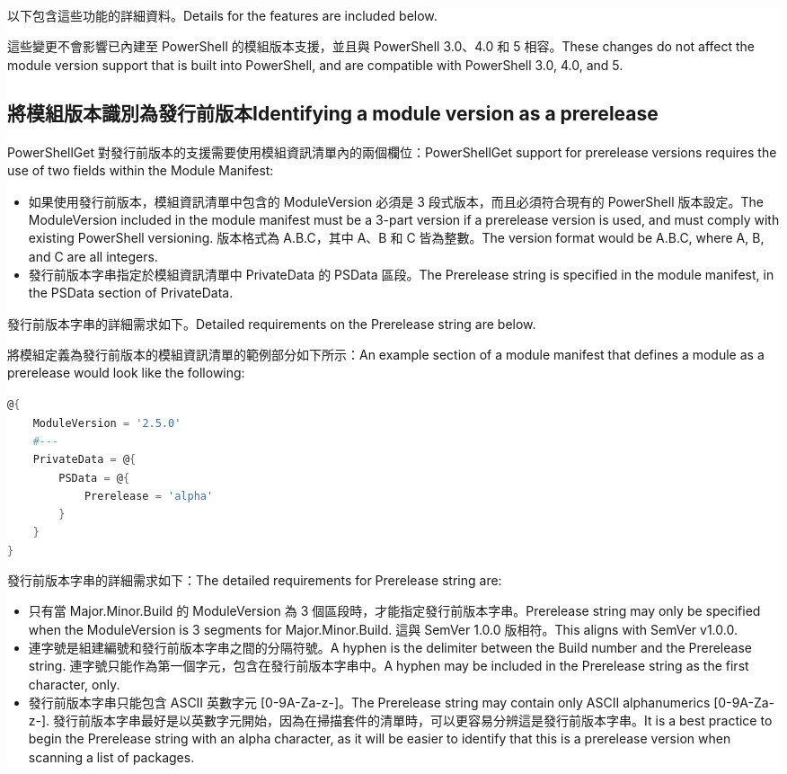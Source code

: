 <span data-ttu-id="c28cf-116">以下包含這些功能的詳細資料。</span><span class="sxs-lookup"><span data-stu-id="c28cf-116">Details for the features are included below.</span></span>

<span data-ttu-id="c28cf-117">這些變更不會影響已內建至 PowerShell 的模組版本支援，並且與 PowerShell 3.0、4.0 和 5 相容。</span><span class="sxs-lookup"><span data-stu-id="c28cf-117">These changes do not affect the module version support that is built into PowerShell, and are compatible with PowerShell 3.0, 4.0, and 5.</span></span>

## <a name="identifying-a-module-version-as-a-prerelease"></a><span data-ttu-id="c28cf-118">將模組版本識別為發行前版本</span><span class="sxs-lookup"><span data-stu-id="c28cf-118">Identifying a module version as a prerelease</span></span>

<span data-ttu-id="c28cf-119">PowerShellGet 對發行前版本的支援需要使用模組資訊清單內的兩個欄位：</span><span class="sxs-lookup"><span data-stu-id="c28cf-119">PowerShellGet support for prerelease versions requires the use of two fields within the Module Manifest:</span></span>

- <span data-ttu-id="c28cf-120">如果使用發行前版本，模組資訊清單中包含的 ModuleVersion 必須是 3 段式版本，而且必須符合現有的 PowerShell 版本設定。</span><span class="sxs-lookup"><span data-stu-id="c28cf-120">The ModuleVersion included in the module manifest must be a 3-part version if a prerelease version is used, and must comply with existing PowerShell versioning.</span></span> <span data-ttu-id="c28cf-121">版本格式為 A.B.C，其中 A、B 和 C 皆為整數。</span><span class="sxs-lookup"><span data-stu-id="c28cf-121">The version format would be A.B.C, where A, B, and C are all integers.</span></span>
- <span data-ttu-id="c28cf-122">發行前版本字串指定於模組資訊清單中 PrivateData 的 PSData 區段。</span><span class="sxs-lookup"><span data-stu-id="c28cf-122">The Prerelease string is specified in the module manifest, in the PSData section of PrivateData.</span></span>

<span data-ttu-id="c28cf-123">發行前版本字串的詳細需求如下。</span><span class="sxs-lookup"><span data-stu-id="c28cf-123">Detailed requirements on the Prerelease string are below.</span></span>

<span data-ttu-id="c28cf-124">將模組定義為發行前版本的模組資訊清單的範例部分如下所示：</span><span class="sxs-lookup"><span data-stu-id="c28cf-124">An example section of a module manifest that defines a module as a prerelease would look like the following:</span></span>

```powershell
@{
    ModuleVersion = '2.5.0'
    #---
    PrivateData = @{
        PSData = @{
            Prerelease = 'alpha'
        }
    }
}
```

<span data-ttu-id="c28cf-125">發行前版本字串的詳細需求如下：</span><span class="sxs-lookup"><span data-stu-id="c28cf-125">The detailed requirements for Prerelease string are:</span></span>

- <span data-ttu-id="c28cf-126">只有當 Major.Minor.Build 的 ModuleVersion 為 3 個區段時，才能指定發行前版本字串。</span><span class="sxs-lookup"><span data-stu-id="c28cf-126">Prerelease string may only be specified when the ModuleVersion is 3 segments for Major.Minor.Build.</span></span> <span data-ttu-id="c28cf-127">這與 SemVer 1.0.0 版相符。</span><span class="sxs-lookup"><span data-stu-id="c28cf-127">This aligns with SemVer v1.0.0.</span></span>
- <span data-ttu-id="c28cf-128">連字號是組建編號和發行前版本字串之間的分隔符號。</span><span class="sxs-lookup"><span data-stu-id="c28cf-128">A hyphen is the delimiter between the Build number and the Prerelease string.</span></span> <span data-ttu-id="c28cf-129">連字號只能作為第一個字元，包含在發行前版本字串中。</span><span class="sxs-lookup"><span data-stu-id="c28cf-129">A hyphen may be included in the Prerelease string as the first character, only.</span></span>
- <span data-ttu-id="c28cf-130">發行前版本字串只能包含 ASCII 英數字元 [0-9A-Za-z-]。</span><span class="sxs-lookup"><span data-stu-id="c28cf-130">The Prerelease string may contain only ASCII alphanumerics [0-9A-Za-z-].</span></span> <span data-ttu-id="c28cf-131">發行前版本字串最好是以英數字元開始，因為在掃描套件的清單時，可以更容易分辨這是發行前版本字串。</span><span class="sxs-lookup"><span data-stu-id="c28cf-131">It is a best practice to begin the Prerelease string with an alpha character, as it will be easier to identify that this is a prerelease version when scanning a list of packages.</span></span>